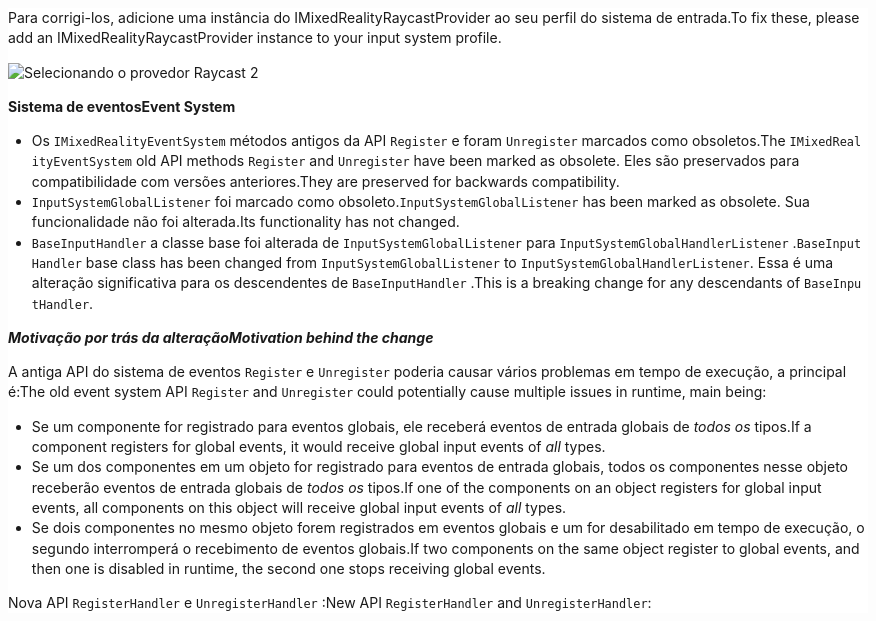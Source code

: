<span data-ttu-id="da93e-395">Para corrigi-los, adicione uma instância do IMixedRealityRaycastProvider ao seu perfil do sistema de entrada.</span><span class="sxs-lookup"><span data-stu-id="da93e-395">To fix these, please add an IMixedRealityRaycastProvider instance to your input system profile.</span></span>

![Selecionando o provedor Raycast 2](../release-notes/images/SelectRaycastProvider.png)

<span data-ttu-id="da93e-397">**Sistema de eventos**</span><span class="sxs-lookup"><span data-stu-id="da93e-397">**Event System**</span></span>

- <span data-ttu-id="da93e-398">Os `IMixedRealityEventSystem` métodos antigos da API `Register` e foram `Unregister` marcados como obsoletos.</span><span class="sxs-lookup"><span data-stu-id="da93e-398">The `IMixedRealityEventSystem` old API methods `Register` and `Unregister` have been marked as obsolete.</span></span> <span data-ttu-id="da93e-399">Eles são preservados para compatibilidade com versões anteriores.</span><span class="sxs-lookup"><span data-stu-id="da93e-399">They are preserved for backwards compatibility.</span></span>
- <span data-ttu-id="da93e-400">`InputSystemGlobalListener` foi marcado como obsoleto.</span><span class="sxs-lookup"><span data-stu-id="da93e-400">`InputSystemGlobalListener` has been marked as obsolete.</span></span> <span data-ttu-id="da93e-401">Sua funcionalidade não foi alterada.</span><span class="sxs-lookup"><span data-stu-id="da93e-401">Its functionality has not changed.</span></span>
- <span data-ttu-id="da93e-402">`BaseInputHandler` a classe base foi alterada de `InputSystemGlobalListener` para `InputSystemGlobalHandlerListener` .</span><span class="sxs-lookup"><span data-stu-id="da93e-402">`BaseInputHandler` base class has been changed from `InputSystemGlobalListener` to `InputSystemGlobalHandlerListener`.</span></span> <span data-ttu-id="da93e-403">Essa é uma alteração significativa para os descendentes de `BaseInputHandler` .</span><span class="sxs-lookup"><span data-stu-id="da93e-403">This is a breaking change for any descendants of `BaseInputHandler`.</span></span>

<span data-ttu-id="da93e-404">**_Motivação por trás da alteração_**</span><span class="sxs-lookup"><span data-stu-id="da93e-404">**_Motivation behind the change_**</span></span>

<span data-ttu-id="da93e-405">A antiga API do sistema de eventos `Register` e `Unregister` poderia causar vários problemas em tempo de execução, a principal é:</span><span class="sxs-lookup"><span data-stu-id="da93e-405">The old event system API `Register` and `Unregister` could potentially cause multiple issues in runtime, main being:</span></span>

- <span data-ttu-id="da93e-406">Se um componente for registrado para eventos globais, ele receberá eventos de entrada globais de *todos os* tipos.</span><span class="sxs-lookup"><span data-stu-id="da93e-406">If a component registers for global events, it would receive global input events of *all* types.</span></span>
- <span data-ttu-id="da93e-407">Se um dos componentes em um objeto for registrado para eventos de entrada globais, todos os componentes nesse objeto receberão eventos de entrada globais de *todos os* tipos.</span><span class="sxs-lookup"><span data-stu-id="da93e-407">If one of the components on an object registers for global input events, all components on this object will receive global input events of *all* types.</span></span>
- <span data-ttu-id="da93e-408">Se dois componentes no mesmo objeto forem registrados em eventos globais e um for desabilitado em tempo de execução, o segundo interromperá o recebimento de eventos globais.</span><span class="sxs-lookup"><span data-stu-id="da93e-408">If two components on the same object register to global events, and then one is disabled in runtime, the second one stops receiving global events.</span></span>

<span data-ttu-id="da93e-409">Nova API `RegisterHandler` e `UnregisterHandler` :</span><span class="sxs-lookup"><span data-stu-id="da93e-409">New API `RegisterHandler` and `UnregisterHandler`:</span></span>
